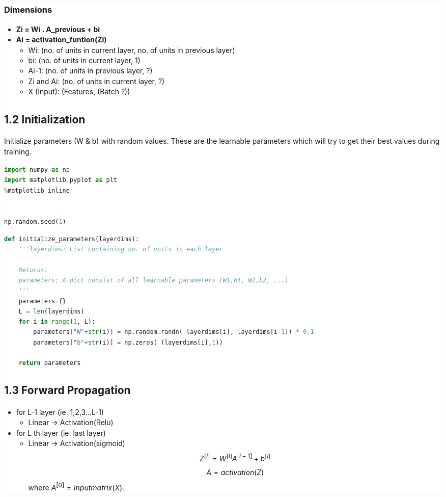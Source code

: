
### Dimensions
- **Zi = Wi . A_previous  + bi**
- **Ai = activation_funtion(Zi)**
    - Wi: (no. of units in current layer, no. of units in previous layer)
    - bi: (no. of units in current layer, 1)
    - Ai-1: (no. of units in previous layer, ?)
    - Zi and Ai: (no. of units in current layer, ?)
    - X (Input): (Features, (Batch ?))

## 1.2 Initialization 

Initialize parameters (W & b) with random values. These are the learnable parameters which will try to get their best values during training.



```python
import numpy as np
import matplotlib.pyplot as plt
%matplotlib inline


np.random.seed(1)
```


```python
def initialize_parameters(layerdims):
    '''layerdims: List containing no. of units in each layer
    
    Returns:
    parameters: A dict consist of all learnable parameters (W1,b1, W2,b2, ...)
    '''
    parameters={}
    L = len(layerdims)
    for i in range(1, L):
        parameters["W"+str(i)] = np.random.randn( layerdims[i], layerdims[i-1]) * 0.1
        parameters["b"+str(i)] = np.zeros( (layerdims[i],1))
        
    return parameters
```

## 1.3 Forward Propagation

- for L-1 layer (ie. 1,2,3...L-1)
    - Linear -> Activation(Relu)   
- for L th layer (ie. last layer)
    - Linear -> Activation(sigmoid)
$$Z^{[l]} = W^{[l]}A^{[l-1]} +b^{[l]}$$
$$A = activation(Z)$$
where $A^{[0]} = Input matrix(X)$. 

    